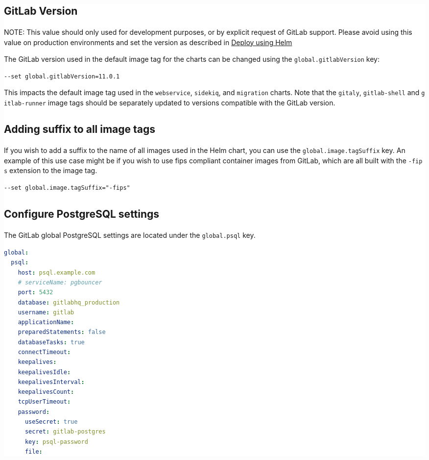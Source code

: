 ## GitLab Version

NOTE:
This value should only used for development purposes, or by explicit request of GitLab support. Please avoid using this value
on production environments and set the version as described
in [Deploy using Helm](../installation/deployment.md#deploy-using-helm)

The GitLab version used in the default image tag for the charts can be changed using
the `global.gitlabVersion` key:

```shell
--set global.gitlabVersion=11.0.1
```

This impacts the default image tag used in the `webservice`, `sidekiq`, and `migration`
charts. Note that the `gitaly`, `gitlab-shell` and `gitlab-runner` image tags should
be separately updated to versions compatible with the GitLab version.

## Adding suffix to all image tags

If you wish to add a suffix to the name of all images used in the Helm chart, you can use the `global.image.tagSuffix` key.
An example of this use case might be if you wish to use fips compliant container images from GitLab, which are all built
with the `-fips` extension to the image tag.

```shell
--set global.image.tagSuffix="-fips"
```

## Configure PostgreSQL settings

The GitLab global PostgreSQL settings are located under the `global.psql` key.

```yaml
global:
  psql:
    host: psql.example.com
    # serviceName: pgbouncer
    port: 5432
    database: gitlabhq_production
    username: gitlab
    applicationName:
    preparedStatements: false
    databaseTasks: true
    connectTimeout:
    keepalives:
    keepalivesIdle:
    keepalivesInterval:
    keepalivesCount:
    tcpUserTimeout:
    password:
      useSecret: true
      secret: gitlab-postgres
      key: psql-password
      file:
```
